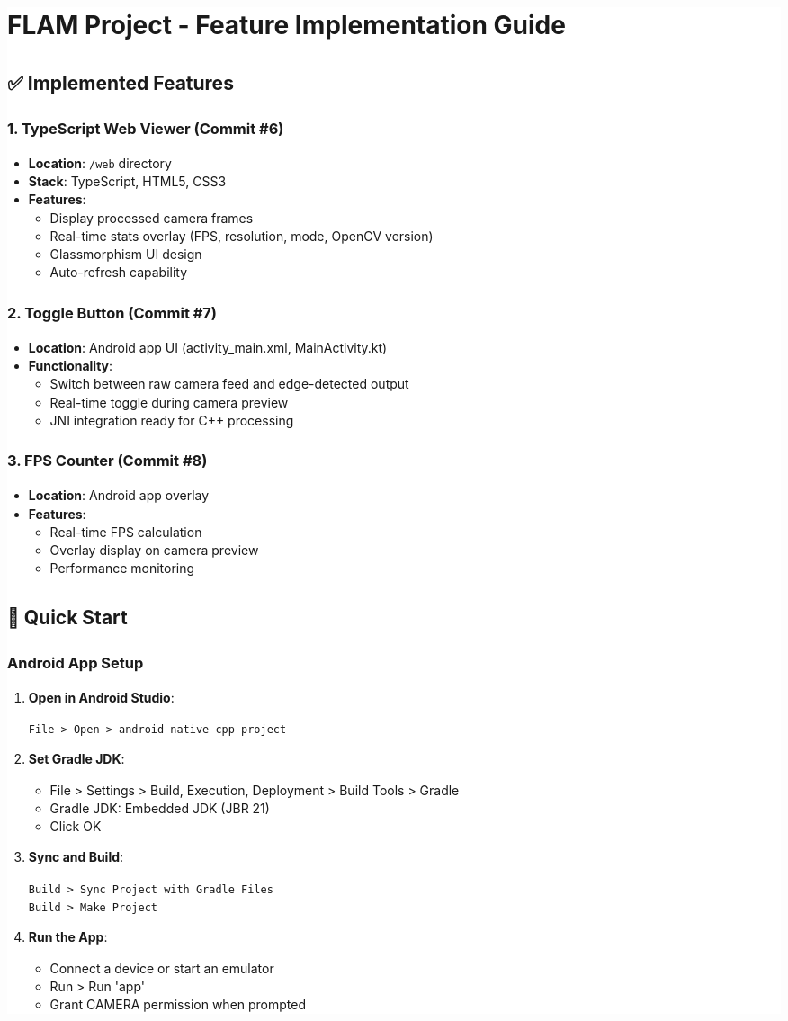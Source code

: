 # FLAM Project - Feature Implementation Guide

## ✅ Implemented Features

### 1. TypeScript Web Viewer (Commit #6)
- **Location**: `/web` directory
- **Stack**: TypeScript, HTML5, CSS3
- **Features**:
  - Display processed camera frames
  - Real-time stats overlay (FPS, resolution, mode, OpenCV version)
  - Glassmorphism UI design
  - Auto-refresh capability

### 2. Toggle Button (Commit #7)
- **Location**: Android app UI (activity_main.xml, MainActivity.kt)
- **Functionality**:
  - Switch between raw camera feed and edge-detected output
  - Real-time toggle during camera preview
  - JNI integration ready for C++ processing

### 3. FPS Counter (Commit #8)
- **Location**: Android app overlay
- **Features**:
  - Real-time FPS calculation
  - Overlay display on camera preview
  - Performance monitoring

## 🚀 Quick Start

### Android App Setup

1. **Open in Android Studio**:
   ```
   File > Open > android-native-cpp-project
   ```

2. **Set Gradle JDK**:
   - File > Settings > Build, Execution, Deployment > Build Tools > Gradle
   - Gradle JDK: Embedded JDK (JBR 21)
   - Click OK

3. **Sync and Build**:
   ```
   Build > Sync Project with Gradle Files
   Build > Make Project
   ```

4. **Run the App**:
   - Connect a device or start an emulator
   - Run > Run 'app'
   - Grant CAMERA permission when prompted
